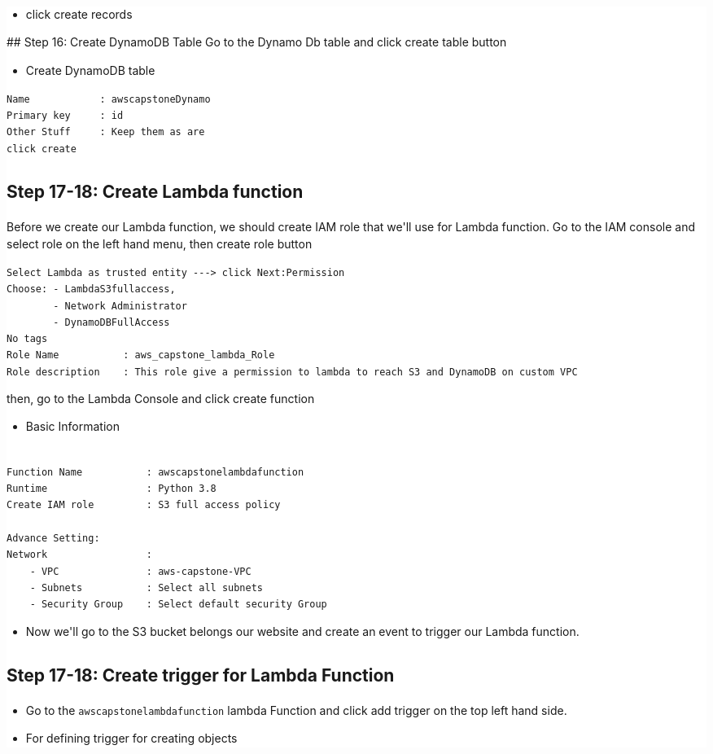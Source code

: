 - click create records

## Step 16: Create DynamoDB Table
Go to the Dynamo Db table and click create table button

- Create DynamoDB table

```text
Name            : awscapstoneDynamo
Primary key     : id
Other Stuff     : Keep them as are
click create
```

## Step 17-18: Create Lambda function

Before we create our Lambda function, we should create IAM role that we'll use for Lambda function. Go to the IAM console and select role on the left hand menu, then create role button

```text
Select Lambda as trusted entity ---> click Next:Permission
Choose: - LambdaS3fullaccess,
        - Network Administrator
        - DynamoDBFullAccess
No tags
Role Name           : aws_capstone_lambda_Role
Role description    : This role give a permission to lambda to reach S3 and DynamoDB on custom VPC
```

then, go to the Lambda Console and click create function

- Basic Information

```text

Function Name           : awscapstonelambdafunction
Runtime                 : Python 3.8
Create IAM role         : S3 full access policy

Advance Setting:
Network                 :
    - VPC               : aws-capstone-VPC
    - Subnets           : Select all subnets
    - Security Group    : Select default security Group
```

- Now we'll go to the S3 bucket belongs our website and create an event to trigger our Lambda function.

## Step 17-18: Create trigger for Lambda Function

- Go to the `awscapstonelambdafunction` lambda Function and click add trigger on the top left hand side.

- For defining trigger for creating objects
